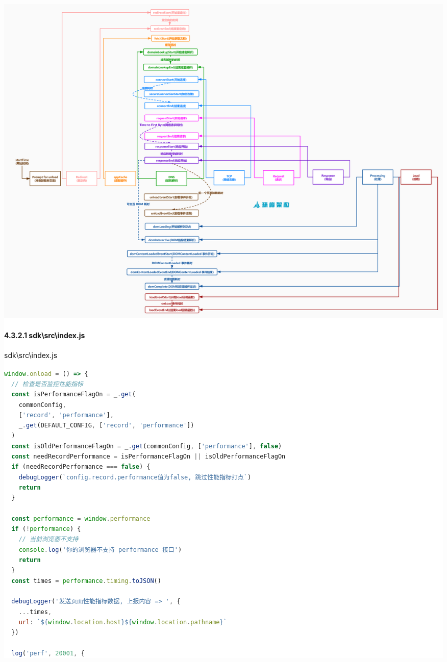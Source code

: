 ![](/public/images/renderscope3.png)
#### 4.3.2.1 sdk\src\index.js
sdk\src\index.js
```js
window.onload = () => {
  // 检查是否监控性能指标
  const isPerformanceFlagOn = _.get(
    commonConfig,
    ['record', 'performance'],
    _.get(DEFAULT_CONFIG, ['record', 'performance'])
  )
  const isOldPerformanceFlagOn = _.get(commonConfig, ['performance'], false)
  const needRecordPerformance = isPerformanceFlagOn || isOldPerformanceFlagOn
  if (needRecordPerformance === false) {
    debugLogger(`config.record.performance值为false, 跳过性能指标打点`)
    return
  }

  const performance = window.performance
  if (!performance) {
    // 当前浏览器不支持
    console.log('你的浏览器不支持 performance 接口')
    return
  }
  const times = performance.timing.toJSON()

  debugLogger('发送页面性能指标数据, 上报内容 => ', {
    ...times,
    url: `${window.location.host}${window.location.pathname}`
  })

  log('perf', 20001, {
```